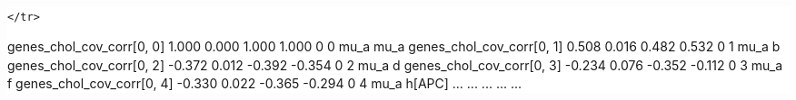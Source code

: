     </tr>
  </thead>
  <tbody>
    <tr>
      <th>genes_chol_cov_corr[0, 0]</th>
      <td>1.000</td>
      <td>0.000</td>
      <td>1.000</td>
      <td>1.000</td>
      <td>0</td>
      <td>0</td>
      <td>mu_a</td>
      <td>mu_a</td>
    </tr>
    <tr>
      <th>genes_chol_cov_corr[0, 1]</th>
      <td>0.508</td>
      <td>0.016</td>
      <td>0.482</td>
      <td>0.532</td>
      <td>0</td>
      <td>1</td>
      <td>mu_a</td>
      <td>b</td>
    </tr>
    <tr>
      <th>genes_chol_cov_corr[0, 2]</th>
      <td>-0.372</td>
      <td>0.012</td>
      <td>-0.392</td>
      <td>-0.354</td>
      <td>0</td>
      <td>2</td>
      <td>mu_a</td>
      <td>d</td>
    </tr>
    <tr>
      <th>genes_chol_cov_corr[0, 3]</th>
      <td>-0.234</td>
      <td>0.076</td>
      <td>-0.352</td>
      <td>-0.112</td>
      <td>0</td>
      <td>3</td>
      <td>mu_a</td>
      <td>f</td>
    </tr>
    <tr>
      <th>genes_chol_cov_corr[0, 4]</th>
      <td>-0.330</td>
      <td>0.022</td>
      <td>-0.365</td>
      <td>-0.294</td>
      <td>0</td>
      <td>4</td>
      <td>mu_a</td>
      <td>h[APC]</td>
    </tr>
    <tr>
      <th>...</th>
      <td>...</td>
      <td>...</td>
      <td>...</td>
      <td>...</td>